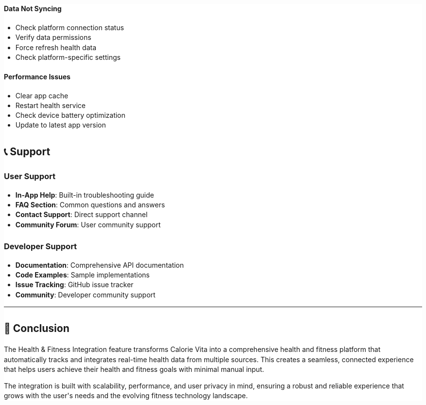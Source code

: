 #### **Data Not Syncing**
- Check platform connection status
- Verify data permissions
- Force refresh health data
- Check platform-specific settings

#### **Performance Issues**
- Clear app cache
- Restart health service
- Check device battery optimization
- Update to latest app version

## 📞 Support

### **User Support**
- **In-App Help**: Built-in troubleshooting guide
- **FAQ Section**: Common questions and answers
- **Contact Support**: Direct support channel
- **Community Forum**: User community support

### **Developer Support**
- **Documentation**: Comprehensive API documentation
- **Code Examples**: Sample implementations
- **Issue Tracking**: GitHub issue tracker
- **Community**: Developer community support

---

## 🎉 Conclusion

The Health & Fitness Integration feature transforms Calorie Vita into a comprehensive health and fitness platform that automatically tracks and integrates real-time health data from multiple sources. This creates a seamless, connected experience that helps users achieve their health and fitness goals with minimal manual input.

The integration is built with scalability, performance, and user privacy in mind, ensuring a robust and reliable experience that grows with the user's needs and the evolving fitness technology landscape.
